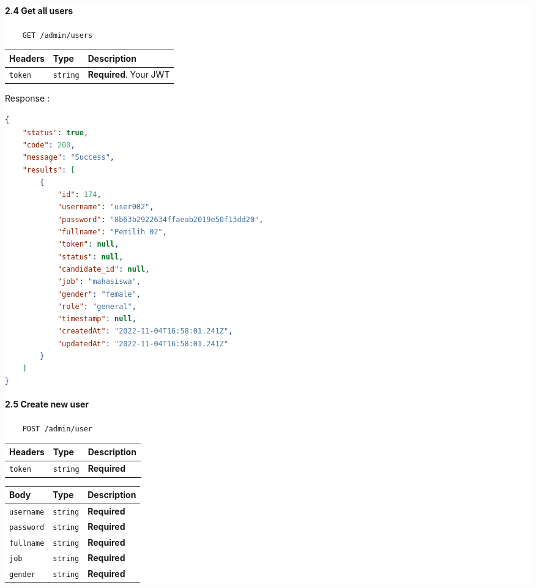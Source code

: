 #### 2.4 Get all users

```http
    GET /admin/users
```

| Headers | Type     | Description                       |
| :-------- | :------- | :-------------------------------- |
| `token`      | `string` | **Required**. Your JWT |

Response :
```json
{
    "status": true,
    "code": 200,
    "message": "Success",
    "results": [
        {
            "id": 174,
            "username": "user002",
            "password": "8b63b2922634ffaeab2019e50f13dd20",
            "fullname": "Pemilih 02",
            "token": null,
            "status": null,
            "candidate_id": null,
            "job": "mahasiswa",
            "gender": "female",
            "role": "general",
            "timestamp": null,
            "createdAt": "2022-11-04T16:58:01.241Z",
            "updatedAt": "2022-11-04T16:58:01.241Z"
        }
    ]
}
```

#### 2.5 Create new user

```http
    POST /admin/user
```

| Headers | Type     | Description                       |
| :-------- | :------- | :-------------------------------- |
| `token`      | `string` | **Required** |

| Body | Type     | Description                       |
| :-------- | :------- | :-------------------------------- |
| `username`      | `string` | **Required** |
| `password`      | `string` | **Required** |
| `fullname`      | `string` | **Required** |
| `job`      | `string` | **Required** |
| `gender`      | `string` | **Required** |
